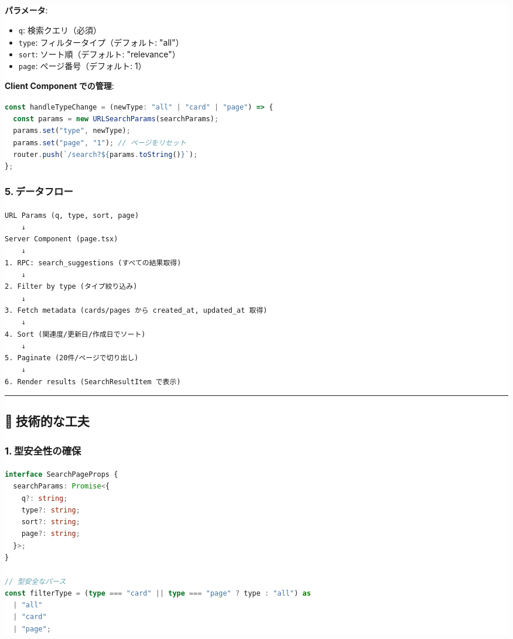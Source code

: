**パラメータ**:
- `q`: 検索クエリ（必須）
- `type`: フィルタータイプ（デフォルト: "all"）
- `sort`: ソート順（デフォルト: "relevance"）
- `page`: ページ番号（デフォルト: 1）

**Client Component での管理**:
```typescript
const handleTypeChange = (newType: "all" | "card" | "page") => {
  const params = new URLSearchParams(searchParams);
  params.set("type", newType);
  params.set("page", "1"); // ページをリセット
  router.push(`/search?${params.toString()}`);
};
```

### 5. データフロー

```
URL Params (q, type, sort, page)
    ↓
Server Component (page.tsx)
    ↓
1. RPC: search_suggestions (すべての結果取得)
    ↓
2. Filter by type (タイプ絞り込み)
    ↓
3. Fetch metadata (cards/pages から created_at, updated_at 取得)
    ↓
4. Sort (関連度/更新日/作成日でソート)
    ↓
5. Paginate (20件/ページで切り出し)
    ↓
6. Render results (SearchResultItem で表示)
```

---

## 🔧 技術的な工夫

### 1. 型安全性の確保

```typescript
interface SearchPageProps {
  searchParams: Promise<{
    q?: string;
    type?: string;
    sort?: string;
    page?: string;
  }>;
}

// 型安全なパース
const filterType = (type === "card" || type === "page" ? type : "all") as
  | "all"
  | "card"
  | "page";
```

